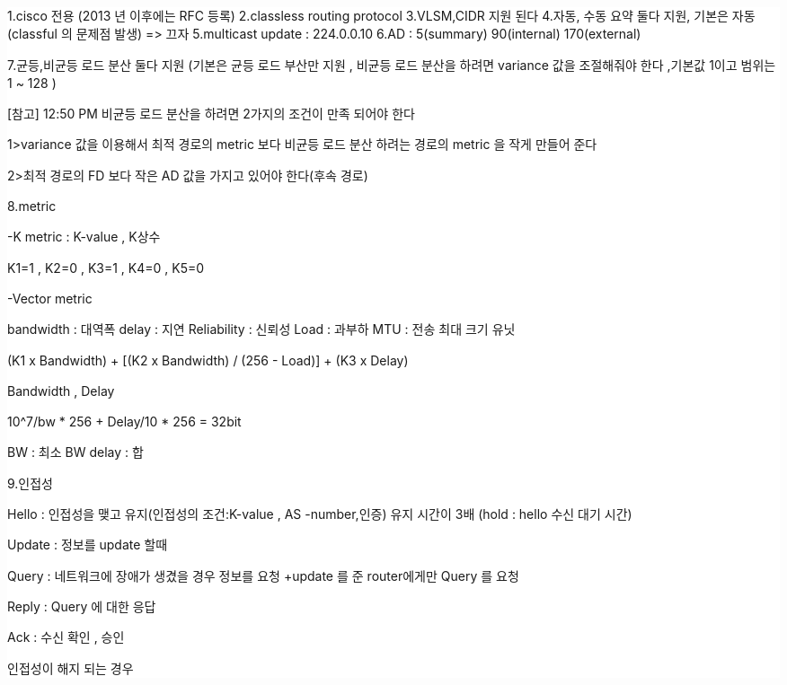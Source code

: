 1.cisco  전용 (2013 년 이후에는 RFC 등록)
2.classless routing protocol
3.VLSM,CIDR 지원 된다
4.자동,  수동 요약 둘다 지원, 기본은 자동(classful 의 문제점 발생) => 끄자
5.multicast  update  :  224.0.0.10
6.AD : 5(summary)  90(internal)   170(external)

7.균등,비균등 로드 분산 둘다 지원
(기본은 균등 로드 부산만 지원 , 비균등 로드 분산을 하려면 variance 값을 조절해줘야 한다 ,기본값 1이고 범위는 1 ~ 128 )


[참고] 12:50 PM
비균등 로드 분산을 하려면 2가지의 조건이 만족 되어야 한다

1>variance 값을 이용해서 최적 경로의 metric 보다 비균등 로드 분산 하려는 경로의 metric 을 작게 만들어 준다

2>최적 경로의 FD 보다 작은 AD 값을 가지고 있어야 한다(후속 경로)



8.metric 

-K metric : K-value , K상수

  K1=1  , K2=0 , K3=1 , K4=0 , K5=0 

-Vector metric

 bandwidth  : 대역폭
 delay         : 지연
 Reliability   : 신뢰성 
 Load          : 과부하
 MTU          : 전송 최대 크기 유닛


(K1 x Bandwidth) + [(K2 x Bandwidth) / (256 - Load)] + (K3 x Delay)


Bandwidth , Delay

10^7/bw * 256 + Delay/10 * 256 = 32bit

 BW  : 최소 BW
delay : 합



9.인접성

Hello : 인접성을 맺고 유지(인접성의 조건:K-value , AS -number,인증) 
           유지 시간이 3배 (hold : hello 수신 대기 시간)

Update : 정보를 update 할때 

Query : 네트워크에 장애가 생겼을 경우 정보를 요청 
+update 를 준 router에게만 Query 를 요청 

Reply : Query 에 대한 응답

Ack : 수신 확인 , 승인


인접성이 해지 되는 경우
